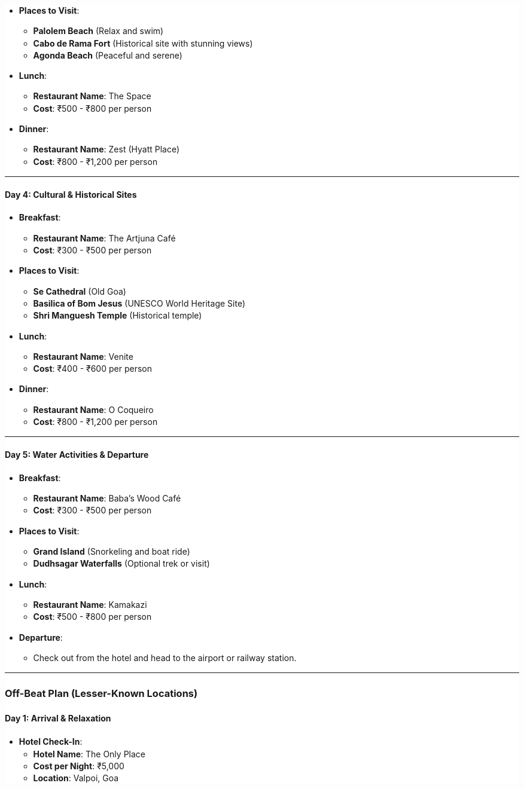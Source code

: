 - **Places to Visit**:  
  - **Palolem Beach** (Relax and swim)  
  - **Cabo de Rama Fort** (Historical site with stunning views)  
  - **Agonda Beach** (Peaceful and serene)  

- **Lunch**:  
  - **Restaurant Name**: The Space  
  - **Cost**: ₹500 - ₹800 per person  

- **Dinner**:  
  - **Restaurant Name**: Zest (Hyatt Place)  
  - **Cost**: ₹800 - ₹1,200 per person  

---

#### **Day 4: Cultural & Historical Sites**
- **Breakfast**:  
  - **Restaurant Name**: The Artjuna Café  
  - **Cost**: ₹300 - ₹500 per person  

- **Places to Visit**:  
  - **Se Cathedral** (Old Goa)  
  - **Basilica of Bom Jesus** (UNESCO World Heritage Site)  
  - **Shri Manguesh Temple** (Historical temple)  

- **Lunch**:  
  - **Restaurant Name**: Venite  
  - **Cost**: ₹400 - ₹600 per person  

- **Dinner**:  
  - **Restaurant Name**: O Coqueiro  
  - **Cost**: ₹800 - ₹1,200 per person  

---

#### **Day 5: Water Activities & Departure**
- **Breakfast**:  
  - **Restaurant Name**: Baba’s Wood Café  
  - **Cost**: ₹300 - ₹500 per person  

- **Places to Visit**:  
  - **Grand Island** (Snorkeling and boat ride)  
  - **Dudhsagar Waterfalls** (Optional trek or visit)  

- **Lunch**:  
  - **Restaurant Name**: Kamakazi  
  - **Cost**: ₹500 - ₹800 per person  

- **Departure**:  
  - Check out from the hotel and head to the airport or railway station.

---

### **Off-Beat Plan (Lesser-Known Locations)**

#### **Day 1: Arrival & Relaxation**
- **Hotel Check-In**:  
  - **Hotel Name**: The Only Place  
  - **Cost per Night**: ₹5,000  
  - **Location**: Valpoi, Goa  
